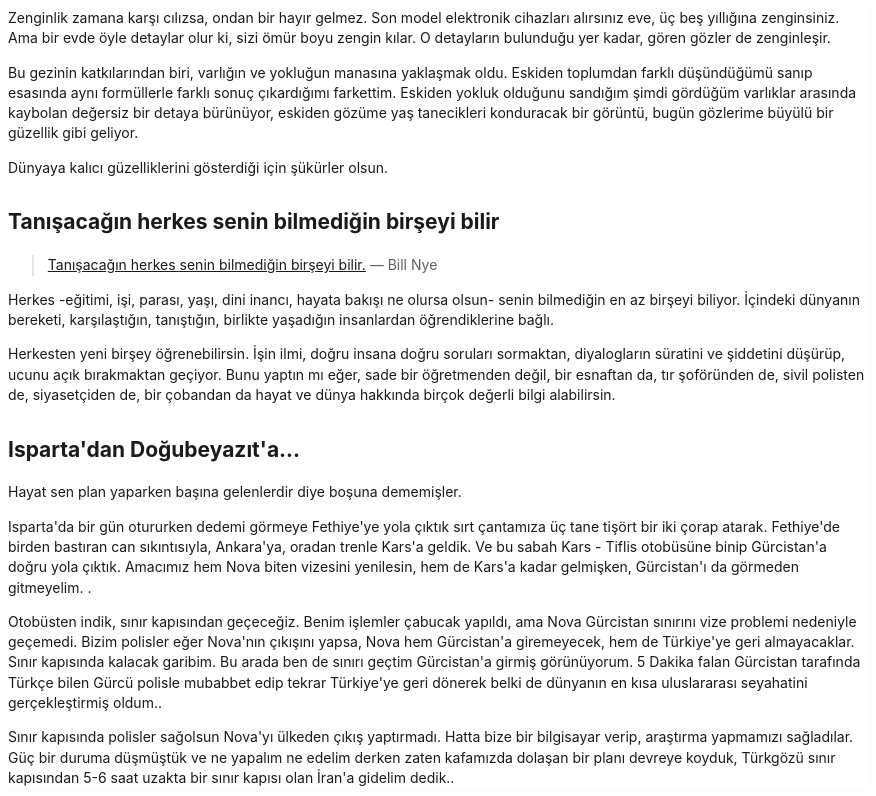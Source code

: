 Zenginlik zamana karşı cılızsa, ondan bir hayır gelmez. Son model elektronik cihazları alırsınız eve, üç beş
yıllığına zenginsiniz. Ama bir evde öyle detaylar olur ki, sizi ömür boyu zengin kılar. O detayların bulunduğu yer kadar,
gören gözler de zenginleşir.

Bu gezinin katkılarından biri, varlığın ve yokluğun manasına yaklaşmak oldu. Eskiden toplumdan farklı düşündüğümü sanıp
esasında aynı formüllerle farklı sonuç çıkardığımı farkettim. Eskiden yokluk olduğunu sandığım şimdi gördüğüm
varlıklar arasında kaybolan değersiz bir detaya bürünüyor, eskiden gözüme yaş tanecikleri konduracak bir görüntü,
bugün gözlerime büyülü bir güzellik gibi geliyor.

Dünyaya kalıcı güzelliklerini gösterdiği için şükürler olsun.

##  Tanışacağın herkes senin bilmediğin birşeyi bilir

> [Tanışacağın herkes senin bilmediğin birşeyi bilir.](quotes.md)
— Bill Nye

Herkes -eğitimi, işi, parası, yaşı, dini inancı, hayata bakışı ne olursa olsun- senin bilmediğin en az birşeyi biliyor.
İçindeki dünyanın bereketi, karşılaştığın, tanıştığın, birlikte yaşadığın insanlardan öğrendiklerine bağlı.

Herkesten yeni birşey öğrenebilirsin. İşin ilmi, doğru insana doğru soruları sormaktan, diyalogların süratini ve
şiddetini düşürüp, ucunu açık bırakmaktan geçiyor. Bunu yaptın mı eğer, sade bir öğretmenden değil, bir esnaftan da,
tır şoföründen de, sivil polisten de, siyasetçiden de, bir çobandan da hayat ve dünya hakkında birçok değerli bilgi
alabilirsin.

## Isparta'dan Doğubeyazıt'a...

Hayat sen plan yaparken başına gelenlerdir diye boşuna dememişler.

Isparta'da bir gün otururken dedemi görmeye Fethiye'ye yola çıktık sırt çantamıza üç tane tişört bir iki çorap atarak. Fethiye'de birden bastıran can sıkıntısıyla, Ankara'ya, oradan trenle Kars'a geldik.
Ve bu sabah Kars - Tiflis otobüsüne binip Gürcistan'a doğru yola çıktık. Amacımız hem Nova biten vizesini yenilesin, hem de Kars'a kadar gelmişken, Gürcistan'ı da görmeden gitmeyelim. .

Otobüsten indik, sınır kapısından geçeceğiz. Benim işlemler çabucak yapıldı, ama Nova Gürcistan sınırını vize problemi nedeniyle geçemedi. Bizim polisler eğer Nova'nın çıkışını yapsa, Nova hem Gürcistan'a giremeyecek, hem de Türkiye'ye geri almayacaklar. Sınır kapısında kalacak garibim. Bu arada ben de sınırı geçtim Gürcistan'a girmiş görünüyorum. 5 Dakika falan Gürcistan tarafında Türkçe bilen Gürcü polisle mubabbet edip tekrar Türkiye'ye geri dönerek belki de dünyanın en kısa uluslararası seyahatini gerçekleştirmiş oldum..

Sınır kapısında polisler sağolsun Nova'yı ülkeden çıkış yaptırmadı. Hatta bize bir bilgisayar verip, araştırma yapmamızı sağladılar. Güç bir duruma düşmüştük ve ne yapalım ne edelim derken zaten kafamızda dolaşan bir planı devreye koyduk, Türkgözü sınır kapısından 5-6 saat uzakta bir sınır kapısı olan İran'a gidelim dedik..
